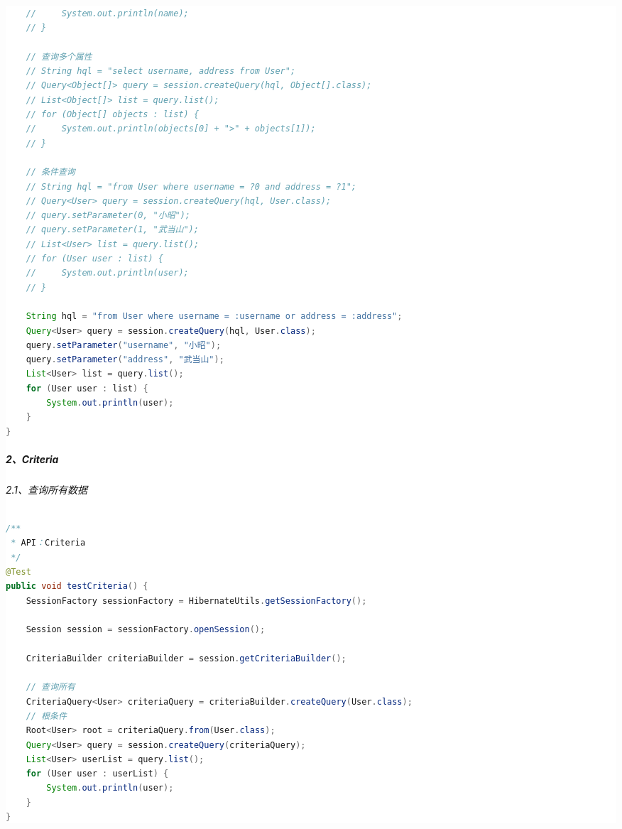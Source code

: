```java
    //     System.out.println(name);
    // }

    // 查询多个属性
    // String hql = "select username, address from User";
    // Query<Object[]> query = session.createQuery(hql, Object[].class);
    // List<Object[]> list = query.list();
    // for (Object[] objects : list) {
    //     System.out.println(objects[0] + ">" + objects[1]);
    // }

    // 条件查询
    // String hql = "from User where username = ?0 and address = ?1";
    // Query<User> query = session.createQuery(hql, User.class);
    // query.setParameter(0, "小昭");
    // query.setParameter(1, "武当山");
    // List<User> list = query.list();
    // for (User user : list) {
    //     System.out.println(user);
    // }

    String hql = "from User where username = :username or address = :address";
    Query<User> query = session.createQuery(hql, User.class);
    query.setParameter("username", "小昭");
    query.setParameter("address", "武当山");
    List<User> list = query.list();
    for (User user : list) {
        System.out.println(user);
    }
}
```

##### 2、Criteria

###### 2.1、查询所有数据

```java
/**
 * API：Criteria
 */
@Test
public void testCriteria() {
    SessionFactory sessionFactory = HibernateUtils.getSessionFactory();

    Session session = sessionFactory.openSession();

    CriteriaBuilder criteriaBuilder = session.getCriteriaBuilder();

    // 查询所有
    CriteriaQuery<User> criteriaQuery = criteriaBuilder.createQuery(User.class);
    // 根条件
    Root<User> root = criteriaQuery.from(User.class);
    Query<User> query = session.createQuery(criteriaQuery);
    List<User> userList = query.list();
    for (User user : userList) {
        System.out.println(user);
    }
}
```
